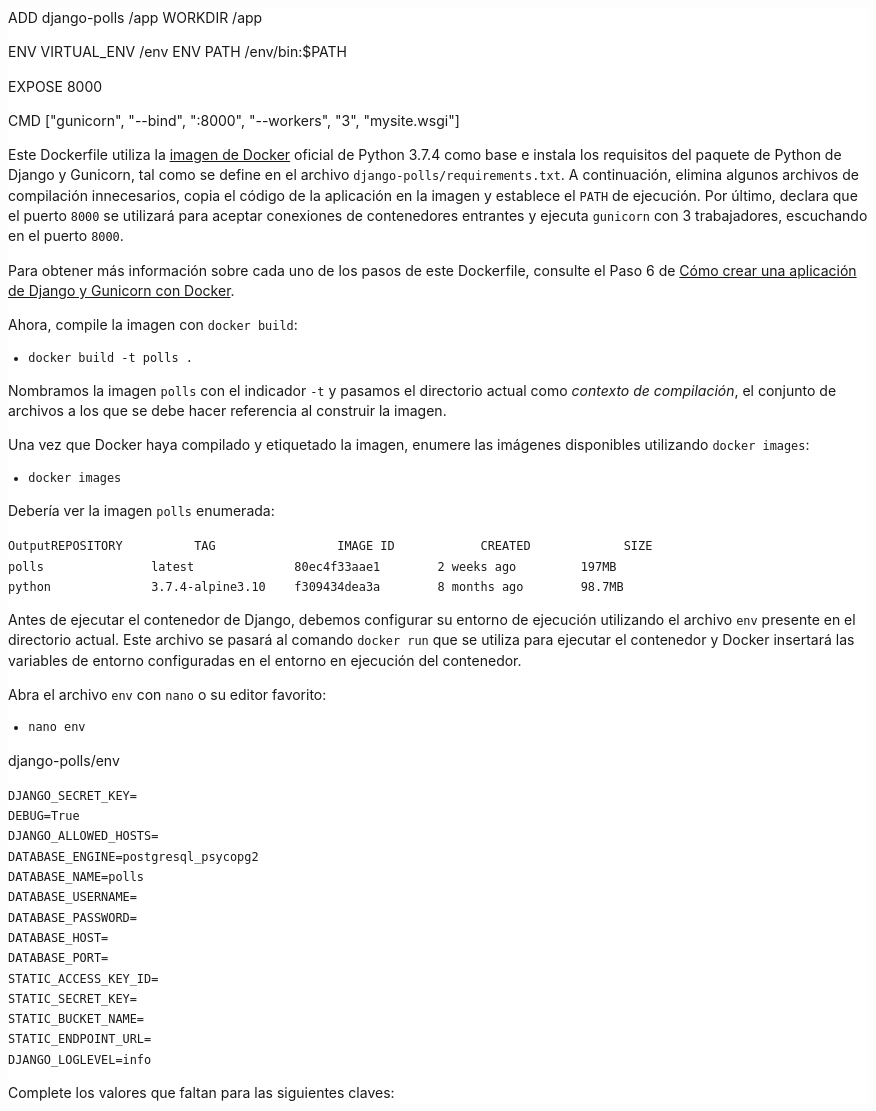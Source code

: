 ADD django-polls /app
WORKDIR /app

ENV VIRTUAL_ENV /env
ENV PATH /env/bin:$PATH

EXPOSE 8000

CMD ["gunicorn", "--bind", ":8000", "--workers", "3", "mysite.wsgi"]
</code></pre>
<p>Este Dockerfile utiliza la <a href="https://hub.docker.com/_/python">imagen de Docker</a> oficial de Python 3.7.4 como base e instala los requisitos del paquete de Python de Django y Gunicorn, tal como se define en el archivo <code>django-polls/requirements.txt</code>. A continuación, elimina algunos archivos de compilación innecesarios, copia el código de la aplicación en la imagen y establece el <code>PATH</code> de ejecución. Por último, declara que el puerto <code>8000</code> se utilizará para aceptar conexiones de contenedores entrantes y ejecuta <code>gunicorn</code> con 3 trabajadores, escuchando en el puerto <code>8000</code>.</p>

<p>Para obtener más información sobre cada uno de los pasos de este Dockerfile, consulte el Paso 6 de <a href="https://www.digitalocean.com/community/tutorials/how-to-build-a-django-and-gunicorn-application-with-docker#step-6-%E2%80%94-writing-the-application-dockerfile">Cómo crear una aplicación de Django y Gunicorn con Docker</a>.</p>

<p>Ahora, compile la imagen con <code>docker build</code>:</p>
<pre class="code-pre command prefixed"><code class="code-highlight language-bash"><ul class="prefixed"><li class="line" data-prefix="$">docker build -t polls .
</li></ul></code></pre>
<p>Nombramos la imagen <code>polls</code> con el indicador <code>-t</code> y pasamos el directorio actual como <em>contexto de compilación</em>, el conjunto de archivos a los que se debe hacer referencia al construir la imagen.</p>

<p>Una vez que Docker haya compilado y etiquetado la imagen, enumere las imágenes disponibles utilizando <code>docker images</code>:</p>
<pre class="code-pre command prefixed"><code class="code-highlight language-bash"><ul class="prefixed"><li class="line" data-prefix="$">docker images
</li></ul></code></pre>
<p>Debería ver la imagen <code>polls</code> enumerada:</p>
<pre class="code-pre "><code>OutputREPOSITORY          TAG                 IMAGE ID            CREATED             SIZE
polls               latest              80ec4f33aae1        2 weeks ago         197MB
python              3.7.4-alpine3.10    f309434dea3a        8 months ago        98.7MB
</code></pre>
<p>Antes de ejecutar el contenedor de Django, debemos configurar su entorno de ejecución utilizando el archivo <code>env</code> presente en el directorio actual. Este archivo se pasará al comando <code>docker run</code> que se utiliza para ejecutar el contenedor y Docker insertará las variables de entorno configuradas en el entorno en ejecución del contenedor.</p>

<p>Abra el archivo <code>env</code> con <code>nano</code> o su editor favorito:</p>
<pre class="code-pre command prefixed"><code class="code-highlight language-bash"><ul class="prefixed"><li class="line" data-prefix="$">nano env
</li></ul></code></pre><div class="code-label " title="django-polls/env">django-polls/env</div><pre class="code-pre "><code class="code-highlight language-bash">DJANGO_SECRET_KEY=
DEBUG=True
DJANGO_ALLOWED_HOSTS=
DATABASE_ENGINE=postgresql_psycopg2
DATABASE_NAME=polls
DATABASE_USERNAME=
DATABASE_PASSWORD=
DATABASE_HOST=
DATABASE_PORT=
STATIC_ACCESS_KEY_ID=
STATIC_SECRET_KEY=
STATIC_BUCKET_NAME=
STATIC_ENDPOINT_URL=
DJANGO_LOGLEVEL=info
</code></pre>
<p>Complete los valores que faltan para las siguientes claves:</p>